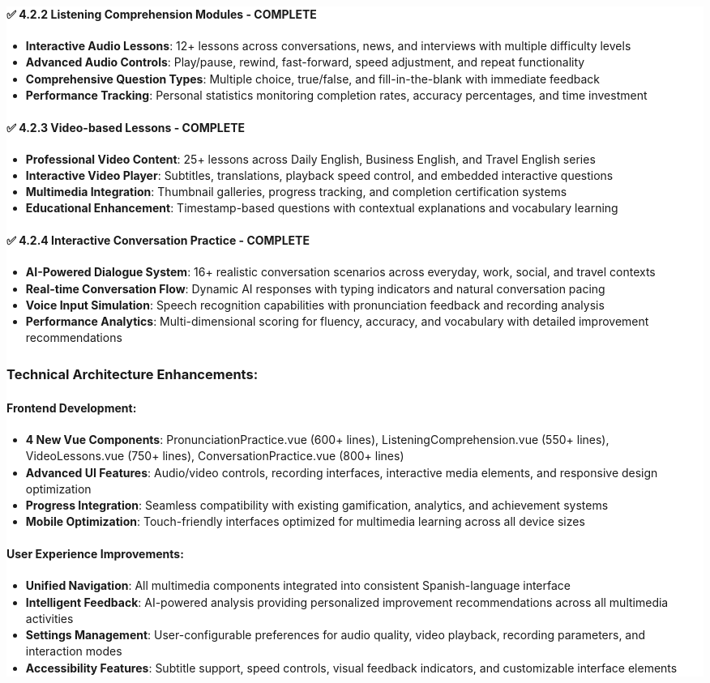 #### ✅ 4.2.2 Listening Comprehension Modules - COMPLETE  
- **Interactive Audio Lessons**: 12+ lessons across conversations, news, and interviews with multiple difficulty levels
- **Advanced Audio Controls**: Play/pause, rewind, fast-forward, speed adjustment, and repeat functionality
- **Comprehensive Question Types**: Multiple choice, true/false, and fill-in-the-blank with immediate feedback
- **Performance Tracking**: Personal statistics monitoring completion rates, accuracy percentages, and time investment

#### ✅ 4.2.3 Video-based Lessons - COMPLETE
- **Professional Video Content**: 25+ lessons across Daily English, Business English, and Travel English series
- **Interactive Video Player**: Subtitles, translations, playback speed control, and embedded interactive questions
- **Multimedia Integration**: Thumbnail galleries, progress tracking, and completion certification systems
- **Educational Enhancement**: Timestamp-based questions with contextual explanations and vocabulary learning

#### ✅ 4.2.4 Interactive Conversation Practice - COMPLETE
- **AI-Powered Dialogue System**: 16+ realistic conversation scenarios across everyday, work, social, and travel contexts
- **Real-time Conversation Flow**: Dynamic AI responses with typing indicators and natural conversation pacing
- **Voice Input Simulation**: Speech recognition capabilities with pronunciation feedback and recording analysis
- **Performance Analytics**: Multi-dimensional scoring for fluency, accuracy, and vocabulary with detailed improvement recommendations

### Technical Architecture Enhancements:

#### Frontend Development:
- **4 New Vue Components**: PronunciationPractice.vue (600+ lines), ListeningComprehension.vue (550+ lines), VideoLessons.vue (750+ lines), ConversationPractice.vue (800+ lines)
- **Advanced UI Features**: Audio/video controls, recording interfaces, interactive media elements, and responsive design optimization
- **Progress Integration**: Seamless compatibility with existing gamification, analytics, and achievement systems
- **Mobile Optimization**: Touch-friendly interfaces optimized for multimedia learning across all device sizes

#### User Experience Improvements:
- **Unified Navigation**: All multimedia components integrated into consistent Spanish-language interface
- **Intelligent Feedback**: AI-powered analysis providing personalized improvement recommendations across all multimedia activities
- **Settings Management**: User-configurable preferences for audio quality, video playback, recording parameters, and interaction modes
- **Accessibility Features**: Subtitle support, speed controls, visual feedback indicators, and customizable interface elements
